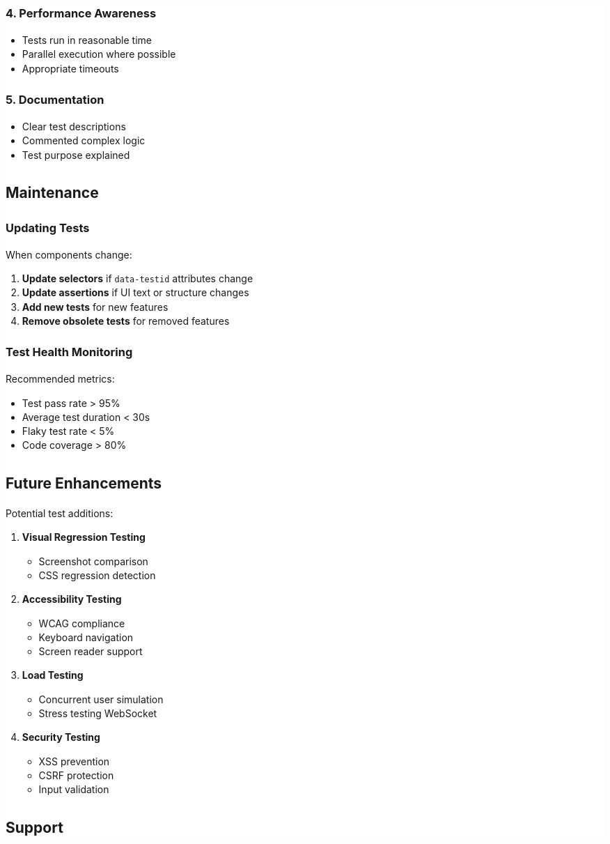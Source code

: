 ### 4. Performance Awareness
- Tests run in reasonable time
- Parallel execution where possible
- Appropriate timeouts

### 5. Documentation
- Clear test descriptions
- Commented complex logic
- Test purpose explained

## Maintenance

### Updating Tests

When components change:

1. **Update selectors** if `data-testid` attributes change
2. **Update assertions** if UI text or structure changes
3. **Add new tests** for new features
4. **Remove obsolete tests** for removed features

### Test Health Monitoring

Recommended metrics:
- Test pass rate > 95%
- Average test duration < 30s
- Flaky test rate < 5%
- Code coverage > 80%

## Future Enhancements

Potential test additions:

1. **Visual Regression Testing**
   - Screenshot comparison
   - CSS regression detection

2. **Accessibility Testing**
   - WCAG compliance
   - Keyboard navigation
   - Screen reader support

3. **Load Testing**
   - Concurrent user simulation
   - Stress testing WebSocket

4. **Security Testing**
   - XSS prevention
   - CSRF protection
   - Input validation

## Support
